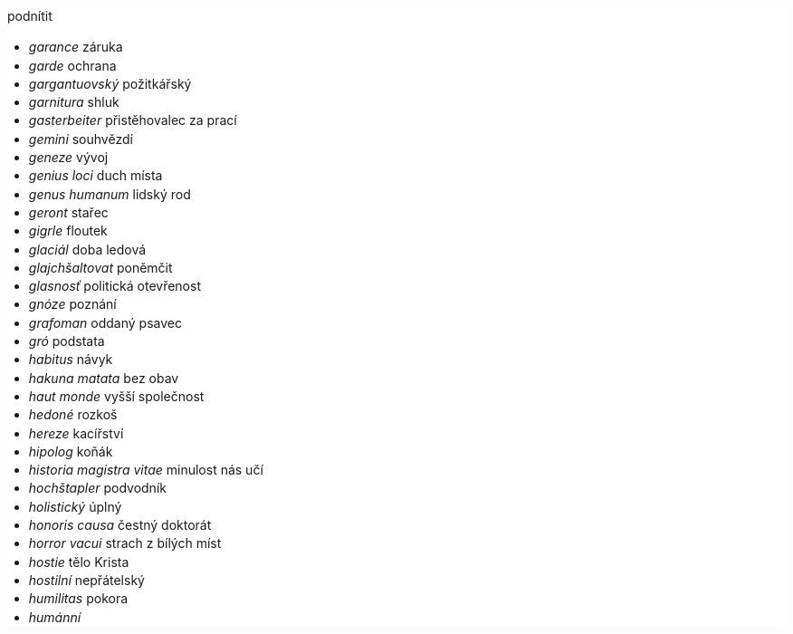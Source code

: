 podnítit
* _garance_
záruka
* _garde_
ochrana
* _gargantuovský_
požitkářský
* _garnitura_
shluk
* _gasterbeiter_
přistěhovalec za prací
* _gemini_
souhvězdí
* _geneze_
vývoj
* _genius loci_
duch místa
* _genus humanum_
lidský rod
* _geront_
stařec
* _gigrle_
floutek
* _glaciál_
doba ledová
* _glajchšaltovat_
poněmčit
* _glasnosť_
politická otevřenost
* _gnóze_
poznání
* _grafoman_
oddaný psavec
* _gró_
podstata
* _habitus_
návyk
* _hakuna matata_
bez obav
* _haut monde_
vyšší společnost
* _hedoné_
rozkoš
* _hereze_
kacířství
* _hipolog_
koňák
* _historia magistra vitae_
minulost nás učí
* _hochštapler_
podvodník
* _holistický_
úplný
* _honoris causa_
čestný doktorát
* _horror vacui_
strach z bílých míst
* _hostie_
tělo Krista
* _hostilní_
nepřátelský
* _humilitas_
pokora
* _humánní_